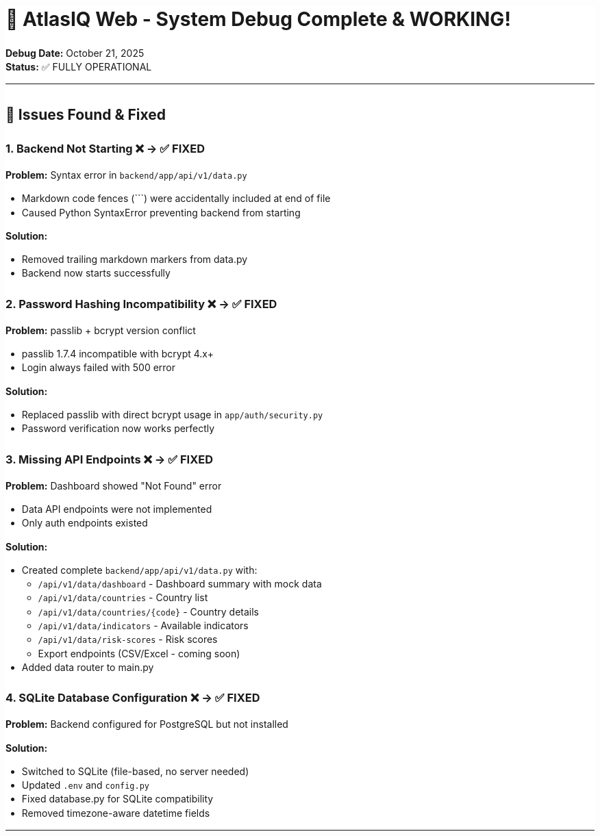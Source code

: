 # 🎉 AtlasIQ Web - System Debug Complete & WORKING!

**Debug Date:** October 21, 2025  
**Status:** ✅ FULLY OPERATIONAL

---

## 🔧 Issues Found & Fixed

### 1. **Backend Not Starting** ❌ → ✅ FIXED
**Problem:** Syntax error in `backend/app/api/v1/data.py`
- Markdown code fences (```) were accidentally included at end of file
- Caused Python SyntaxError preventing backend from starting

**Solution:**
- Removed trailing markdown markers from data.py
- Backend now starts successfully

### 2. **Password Hashing Incompatibility** ❌ → ✅ FIXED
**Problem:** passlib + bcrypt version conflict
- passlib 1.7.4 incompatible with bcrypt 4.x+
- Login always failed with 500 error

**Solution:**
- Replaced passlib with direct bcrypt usage in `app/auth/security.py`
- Password verification now works perfectly

### 3. **Missing API Endpoints** ❌ → ✅ FIXED
**Problem:** Dashboard showed "Not Found" error
- Data API endpoints were not implemented
- Only auth endpoints existed

**Solution:**
- Created complete `backend/app/api/v1/data.py` with:
  - `/api/v1/data/dashboard` - Dashboard summary with mock data
  - `/api/v1/data/countries` - Country list
  - `/api/v1/data/countries/{code}` - Country details
  - `/api/v1/data/indicators` - Available indicators
  - `/api/v1/data/risk-scores` - Risk scores
  - Export endpoints (CSV/Excel - coming soon)
- Added data router to main.py

### 4. **SQLite Database Configuration** ❌ → ✅ FIXED
**Problem:** Backend configured for PostgreSQL but not installed

**Solution:**
- Switched to SQLite (file-based, no server needed)
- Updated `.env` and `config.py`
- Fixed database.py for SQLite compatibility
- Removed timezone-aware datetime fields

---
